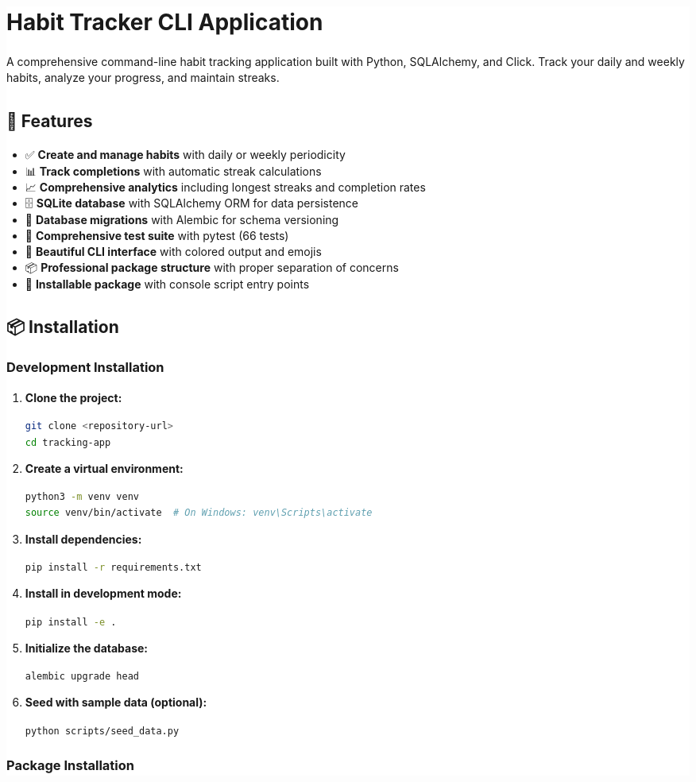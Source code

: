 # Habit Tracker CLI Application

A comprehensive command-line habit tracking application built with Python, SQLAlchemy, and Click. Track your daily and weekly habits, analyze your progress, and maintain streaks.

## 🌟 Features

- ✅ **Create and manage habits** with daily or weekly periodicity
- 📊 **Track completions** with automatic streak calculations  
- 📈 **Comprehensive analytics** including longest streaks and completion rates
- 🗄️ **SQLite database** with SQLAlchemy ORM for data persistence
- 🔄 **Database migrations** with Alembic for schema versioning
- 🧪 **Comprehensive test suite** with pytest (66 tests)
- 🎯 **Beautiful CLI interface** with colored output and emojis
- 📦 **Professional package structure** with proper separation of concerns
- 🔧 **Installable package** with console script entry points

## 📦 Installation

### Development Installation

1. **Clone the project:**
   ```bash
   git clone <repository-url>
   cd tracking-app
   ```

2. **Create a virtual environment:**
   ```bash
   python3 -m venv venv
   source venv/bin/activate  # On Windows: venv\Scripts\activate
   ```

3. **Install dependencies:**
   ```bash
   pip install -r requirements.txt
   ```

4. **Install in development mode:**
   ```bash
   pip install -e .
   ```

5. **Initialize the database:**
   ```bash
   alembic upgrade head
   ```

6. **Seed with sample data (optional):**
   ```bash
   python scripts/seed_data.py
   ```

### Package Installation
